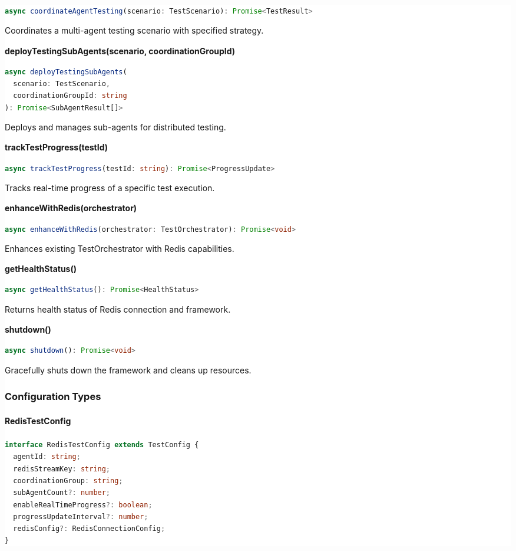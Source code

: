 ```typescript
async coordinateAgentTesting(scenario: TestScenario): Promise<TestResult>
```

Coordinates a multi-agent testing scenario with specified strategy.

**deployTestingSubAgents(scenario, coordinationGroupId)**

```typescript
async deployTestingSubAgents(
  scenario: TestScenario, 
  coordinationGroupId: string
): Promise<SubAgentResult[]>
```

Deploys and manages sub-agents for distributed testing.

**trackTestProgress(testId)**

```typescript
async trackTestProgress(testId: string): Promise<ProgressUpdate>
```

Tracks real-time progress of a specific test execution.

**enhanceWithRedis(orchestrator)**

```typescript
async enhanceWithRedis(orchestrator: TestOrchestrator): Promise<void>
```

Enhances existing TestOrchestrator with Redis capabilities.

**getHealthStatus()**

```typescript
async getHealthStatus(): Promise<HealthStatus>
```

Returns health status of Redis connection and framework.

**shutdown()**

```typescript
async shutdown(): Promise<void>
```

Gracefully shuts down the framework and cleans up resources.

### Configuration Types

#### RedisTestConfig

```typescript
interface RedisTestConfig extends TestConfig {
  agentId: string;
  redisStreamKey: string;
  coordinationGroup: string;
  subAgentCount?: number;
  enableRealTimeProgress?: boolean;
  progressUpdateInterval?: number;
  redisConfig?: RedisConnectionConfig;
}
```
